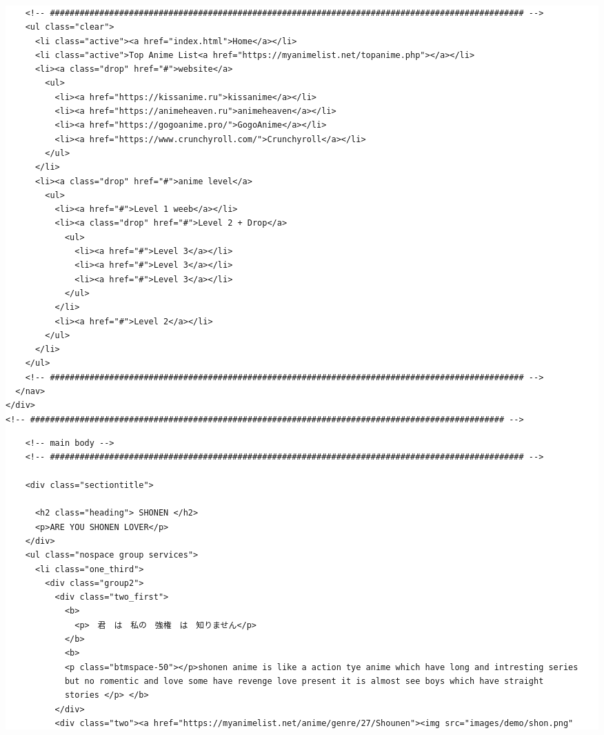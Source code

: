         <!-- ################################################################################################ -->
        <ul class="clear">
          <li class="active"><a href="index.html">Home</a></li>
          <li class="active">Top Anime List<a href="https://myanimelist.net/topanime.php"></a></li>
          <li><a class="drop" href="#">website</a>
            <ul>
              <li><a href="https://kissanime.ru">kissanime</a></li>
              <li><a href="https://animeheaven.ru">animeheaven</a></li>
              <li><a href="https://gogoanime.pro/">GogoAnime</a></li>
              <li><a href="https://www.crunchyroll.com/">Crunchyroll</a></li>
            </ul>
          </li>
          <li><a class="drop" href="#">anime level</a>
            <ul>
              <li><a href="#">Level 1 weeb</a></li>
              <li><a class="drop" href="#">Level 2 + Drop</a>
                <ul>
                  <li><a href="#">Level 3</a></li>
                  <li><a href="#">Level 3</a></li>
                  <li><a href="#">Level 3</a></li>
                </ul>
              </li>
              <li><a href="#">Level 2</a></li>
            </ul>
          </li>
        </ul>
        <!-- ################################################################################################ -->
      </nav>
    </div>
    <!-- ################################################################################################ -->
  </div>
  
  
  
  

  <div class="wrapper row3">
    <div class="wrapper bgded overlay" style="background-image:url('images/demo/shonen.jpg');">
      <main class="hoc container clear">


        <!-- main body -->
        <!-- ################################################################################################ -->

        <div class="sectiontitle">

          <h2 class="heading"> SHONEN </h2>
          <p>ARE YOU SHONEN LOVER</p>
        </div>
        <ul class="nospace group services">
          <li class="one_third">
            <div class="group2">
              <div class="two_first">
                <b>
                  <p>　君　は　私の　強権　は　知りません</p>
                </b>
                <b>
                <p class="btmspace-50"></p>shonen anime is like a action tye anime which have long and intresting series
                but no romentic and love some have revenge love present it is almost see boys which have straight
                stories </p> </b>
              </div>
              <div class="two"><a href="https://myanimelist.net/anime/genre/27/Shounen"><img src="images/demo/shon.png"